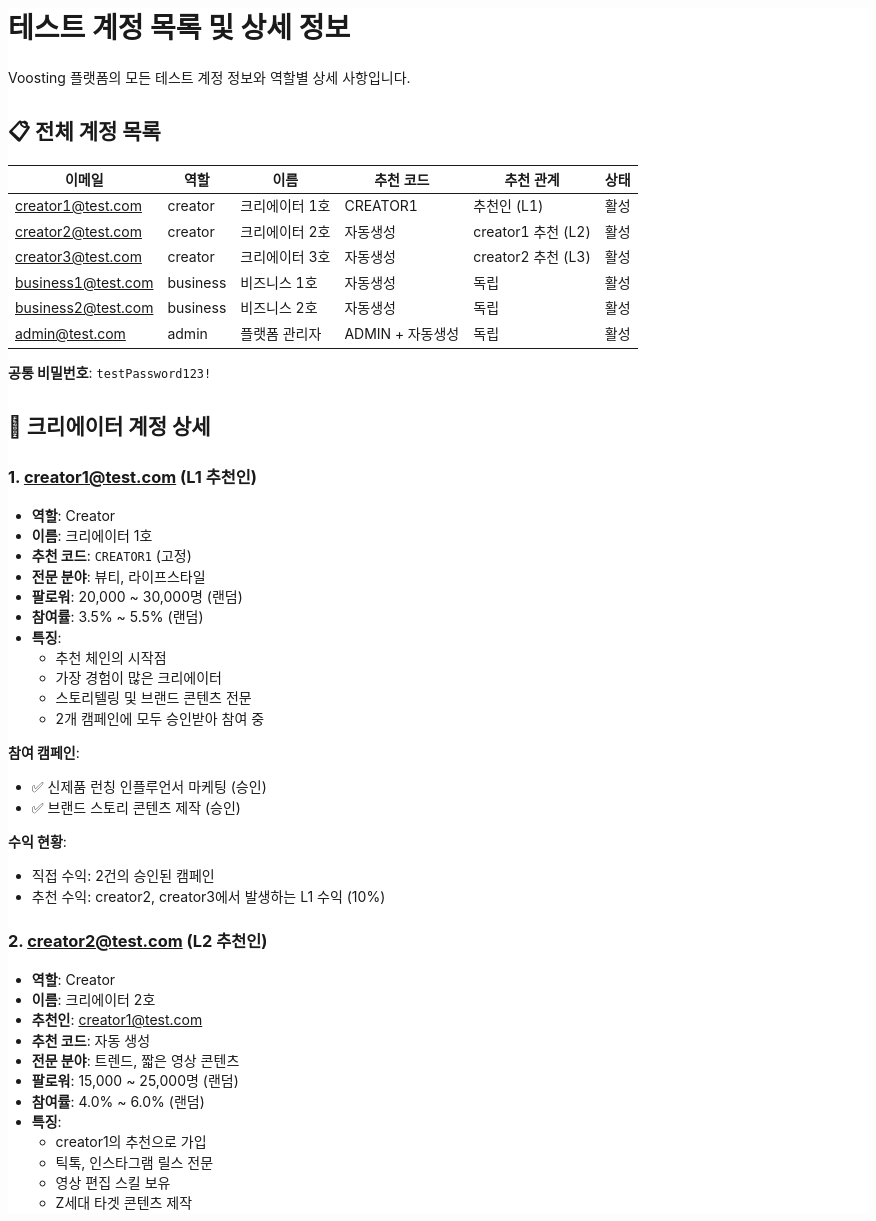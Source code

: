# 테스트 계정 목록 및 상세 정보

Voosting 플랫폼의 모든 테스트 계정 정보와 역할별 상세 사항입니다.

## 📋 전체 계정 목록

| 이메일 | 역할 | 이름 | 추천 코드 | 추천 관계 | 상태 |
|--------|------|------|-----------|-----------|------|
| creator1@test.com | creator | 크리에이터 1호 | CREATOR1 | 추천인 (L1) | 활성 |
| creator2@test.com | creator | 크리에이터 2호 | 자동생성 | creator1 추천 (L2) | 활성 |
| creator3@test.com | creator | 크리에이터 3호 | 자동생성 | creator2 추천 (L3) | 활성 |
| business1@test.com | business | 비즈니스 1호 | 자동생성 | 독립 | 활성 |
| business2@test.com | business | 비즈니스 2호 | 자동생성 | 독립 | 활성 |
| admin@test.com | admin | 플랫폼 관리자 | ADMIN + 자동생성 | 독립 | 활성 |

**공통 비밀번호**: `testPassword123!`

## 👥 크리에이터 계정 상세

### 1. creator1@test.com (L1 추천인)
- **역할**: Creator
- **이름**: 크리에이터 1호
- **추천 코드**: `CREATOR1` (고정)
- **전문 분야**: 뷰티, 라이프스타일
- **팔로워**: 20,000 ~ 30,000명 (랜덤)
- **참여률**: 3.5% ~ 5.5% (랜덤)
- **특징**: 
  - 추천 체인의 시작점
  - 가장 경험이 많은 크리에이터
  - 스토리텔링 및 브랜드 콘텐츠 전문
  - 2개 캠페인에 모두 승인받아 참여 중

**참여 캠페인**:
- ✅ 신제품 런칭 인플루언서 마케팅 (승인)
- ✅ 브랜드 스토리 콘텐츠 제작 (승인)

**수익 현황**:
- 직접 수익: 2건의 승인된 캠페인
- 추천 수익: creator2, creator3에서 발생하는 L1 수익 (10%)

### 2. creator2@test.com (L2 추천인)
- **역할**: Creator  
- **이름**: 크리에이터 2호
- **추천인**: creator1@test.com
- **추천 코드**: 자동 생성
- **전문 분야**: 트렌드, 짧은 영상 콘텐츠
- **팔로워**: 15,000 ~ 25,000명 (랜덤)
- **참여률**: 4.0% ~ 6.0% (랜덤)  
- **특징**:
  - creator1의 추천으로 가입
  - 틱톡, 인스타그램 릴스 전문
  - 영상 편집 스킬 보유
  - Z세대 타겟 콘텐츠 제작
